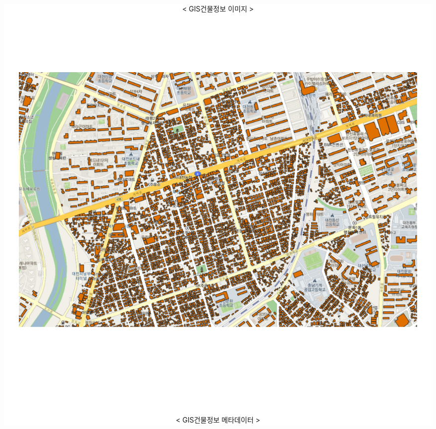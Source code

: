 <center>< GIS건물정보 이미지 ></center>

<center><img src="../image/2022-09-21-bulding/001.png" width="800" height="800"></center>

<center>< GIS건물정보 메타데이터 ></center>
